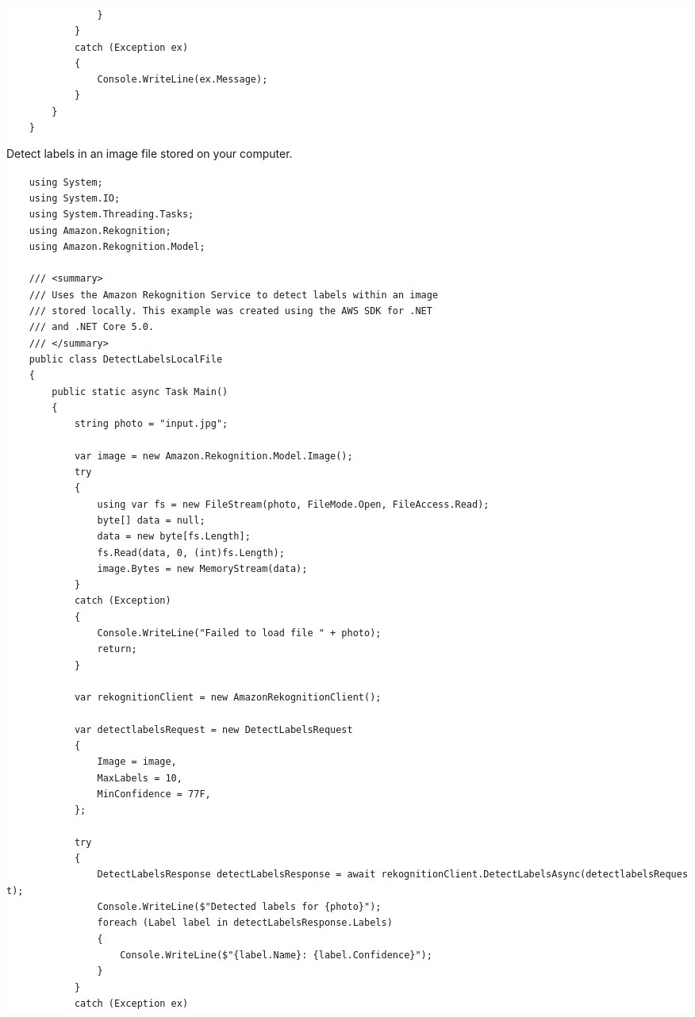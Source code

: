```
                }
            }
            catch (Exception ex)
            {
                Console.WriteLine(ex.Message);
            }
        }
    }
```
Detect labels in an image file stored on your computer\.  

```
    using System;
    using System.IO;
    using System.Threading.Tasks;
    using Amazon.Rekognition;
    using Amazon.Rekognition.Model;

    /// <summary>
    /// Uses the Amazon Rekognition Service to detect labels within an image
    /// stored locally. This example was created using the AWS SDK for .NET
    /// and .NET Core 5.0.
    /// </summary>
    public class DetectLabelsLocalFile
    {
        public static async Task Main()
        {
            string photo = "input.jpg";

            var image = new Amazon.Rekognition.Model.Image();
            try
            {
                using var fs = new FileStream(photo, FileMode.Open, FileAccess.Read);
                byte[] data = null;
                data = new byte[fs.Length];
                fs.Read(data, 0, (int)fs.Length);
                image.Bytes = new MemoryStream(data);
            }
            catch (Exception)
            {
                Console.WriteLine("Failed to load file " + photo);
                return;
            }

            var rekognitionClient = new AmazonRekognitionClient();

            var detectlabelsRequest = new DetectLabelsRequest
            {
                Image = image,
                MaxLabels = 10,
                MinConfidence = 77F,
            };

            try
            {
                DetectLabelsResponse detectLabelsResponse = await rekognitionClient.DetectLabelsAsync(detectlabelsRequest);
                Console.WriteLine($"Detected labels for {photo}");
                foreach (Label label in detectLabelsResponse.Labels)
                {
                    Console.WriteLine($"{label.Name}: {label.Confidence}");
                }
            }
            catch (Exception ex)
```
